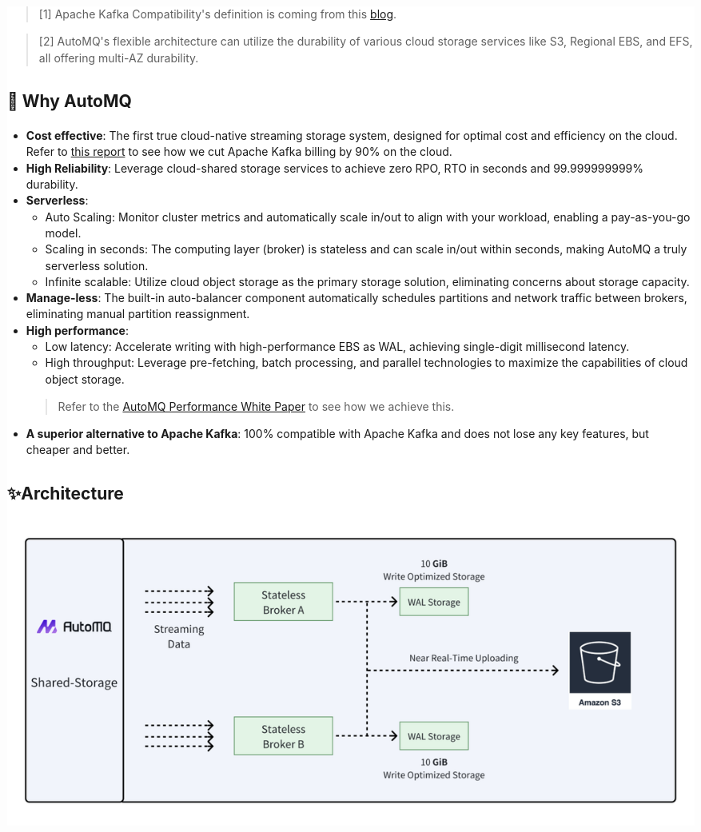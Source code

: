 
> [1] Apache Kafka Compatibility's definition is coming from this [blog](https://www.kai-waehner.de/blog/2021/05/09/kafka-api-de-facto-standard-event-streaming-like-amazon-s3-object-storage/).

> [2] AutoMQ's flexible architecture can utilize the durability of various cloud storage services like S3, Regional EBS, and EFS, all offering multi-AZ durability.

## 🔶 Why AutoMQ

- **Cost effective**: The first true cloud-native streaming storage system, designed for optimal cost and efficiency on the cloud. Refer to [this report](https://docs.automq.com/docs/automq-opensource/EV6mwoC95ihwRckMsUKcppnqnJb) to see how we cut Apache Kafka billing by 90% on the cloud.
- **High Reliability**: Leverage cloud-shared storage services to achieve zero RPO, RTO in seconds and 99.999999999% durability.
- **Serverless**:
  - Auto Scaling: Monitor cluster metrics and automatically scale in/out to align with your workload, enabling a pay-as-you-go model.
  - Scaling in seconds: The computing layer (broker) is stateless and can scale in/out within seconds, making AutoMQ a truly serverless solution.
  - Infinite scalable: Utilize cloud object storage as the primary storage solution, eliminating concerns about storage capacity.
- **Manage-less**: The built-in auto-balancer component automatically schedules partitions and network traffic between brokers, eliminating manual partition reassignment.
- **High performance**:
  - Low latency: Accelerate writing with high-performance EBS as WAL, achieving single-digit millisecond latency.
  - High throughput: Leverage pre-fetching, batch processing, and parallel technologies to maximize the capabilities of cloud object storage.
  > Refer to the [AutoMQ Performance White Paper](https://docs.automq.com/docs/automq-opensource/IJLQwnVROiS5cUkXfF0cuHnWnNd) to see how we achieve this.
- **A superior alternative to Apache Kafka**: 100% compatible with Apache Kafka and does not lose any key features, but cheaper and better.

## ✨Architecture

![image](./docs/images/automq_simple_arch.png)
